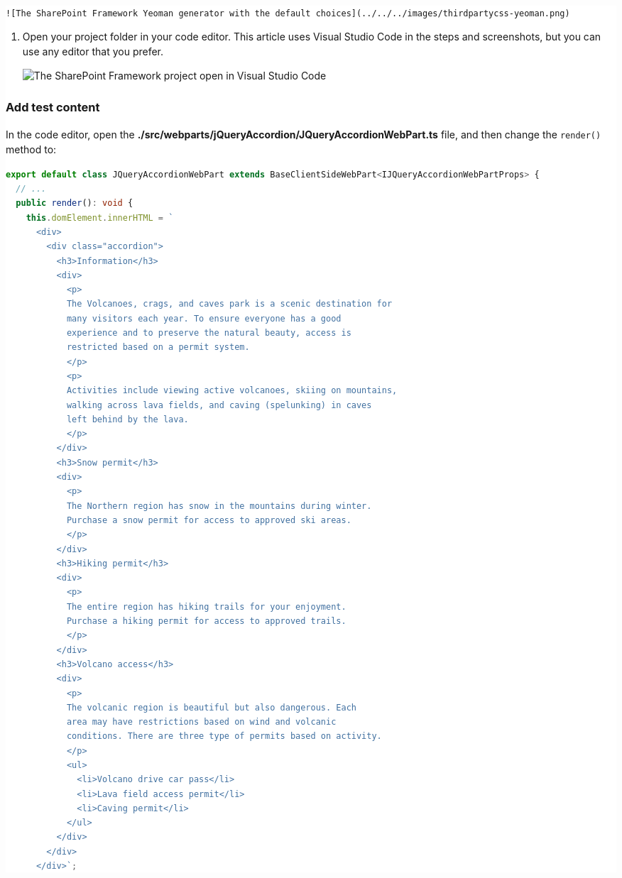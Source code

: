    ![The SharePoint Framework Yeoman generator with the default choices](../../../images/thirdpartycss-yeoman.png)

1. Open your project folder in your code editor. This article uses Visual Studio Code in the steps and screenshots, but you can use any editor that you prefer.

    ![The SharePoint Framework project open in Visual Studio Code](../../../images/thirdpartycss-visual-studio-code.png)

### Add test content

In the code editor, open the **./src/webparts/jQueryAccordion/JQueryAccordionWebPart.ts** file, and then change the `render()` method to:

```typescript
export default class JQueryAccordionWebPart extends BaseClientSideWebPart<IJQueryAccordionWebPartProps> {
  // ...
  public render(): void {
    this.domElement.innerHTML = `
      <div>
        <div class="accordion">
          <h3>Information</h3>
          <div>
            <p>
            The Volcanoes, crags, and caves park is a scenic destination for
            many visitors each year. To ensure everyone has a good
            experience and to preserve the natural beauty, access is
            restricted based on a permit system.
            </p>
            <p>
            Activities include viewing active volcanoes, skiing on mountains,
            walking across lava fields, and caving (spelunking) in caves
            left behind by the lava.
            </p>
          </div>
          <h3>Snow permit</h3>
          <div>
            <p>
            The Northern region has snow in the mountains during winter.
            Purchase a snow permit for access to approved ski areas.
            </p>
          </div>
          <h3>Hiking permit</h3>
          <div>
            <p>
            The entire region has hiking trails for your enjoyment.
            Purchase a hiking permit for access to approved trails.
            </p>
          </div>
          <h3>Volcano access</h3>
          <div>
            <p>
            The volcanic region is beautiful but also dangerous. Each
            area may have restrictions based on wind and volcanic
            conditions. There are three type of permits based on activity.
            </p>
            <ul>
              <li>Volcano drive car pass</li>
              <li>Lava field access permit</li>
              <li>Caving permit</li>
            </ul>
          </div>
        </div>
      </div>`;

```